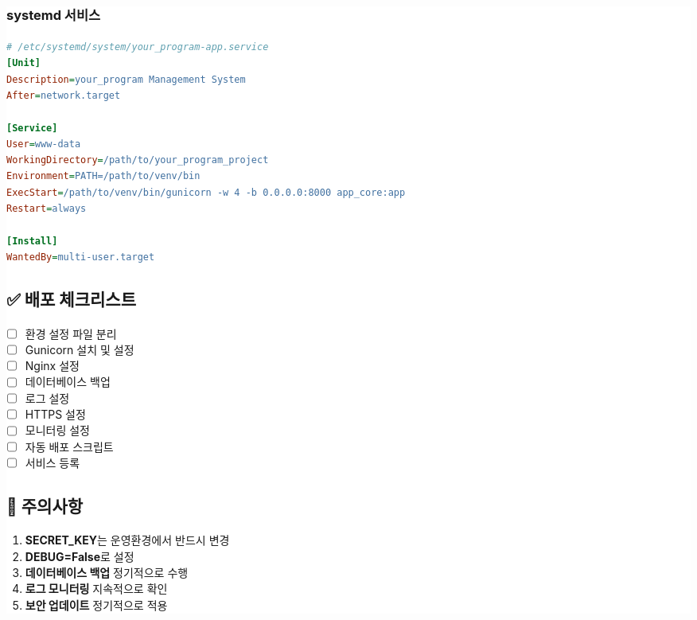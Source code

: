 
### systemd 서비스
```ini
# /etc/systemd/system/your_program-app.service
[Unit]
Description=your_program Management System
After=network.target

[Service]
User=www-data
WorkingDirectory=/path/to/your_program_project
Environment=PATH=/path/to/venv/bin
ExecStart=/path/to/venv/bin/gunicorn -w 4 -b 0.0.0.0:8000 app_core:app
Restart=always

[Install]
WantedBy=multi-user.target
```

## ✅ 배포 체크리스트

- [ ] 환경 설정 파일 분리
- [ ] Gunicorn 설치 및 설정
- [ ] Nginx 설정
- [ ] 데이터베이스 백업
- [ ] 로그 설정
- [ ] HTTPS 설정
- [ ] 모니터링 설정
- [ ] 자동 배포 스크립트
- [ ] 서비스 등록

## 🚨 주의사항

1. **SECRET_KEY**는 운영환경에서 반드시 변경
2. **DEBUG=False**로 설정
3. **데이터베이스 백업** 정기적으로 수행
4. **로그 모니터링** 지속적으로 확인
5. **보안 업데이트** 정기적으로 적용 
